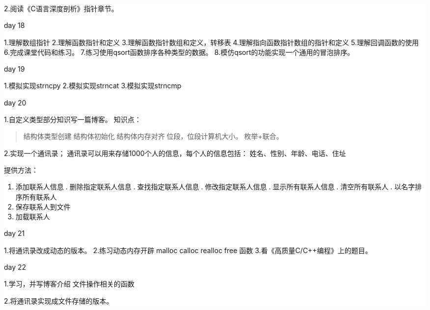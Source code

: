 2.阅读《C语言深度剖析》指针章节。



day 18

1.理解数组指针
2.理解函数指针和定义
3.理解函数指针数组和定义，转移表
4.理解指向函数指针数组的指针和定义
5.理解回调函数的使用
6.完成课堂代码和练习。
7.练习使用qsort函数排序各种类型的数据。
8.模仿qsort的功能实现一个通用的冒泡排序。



day 19

1.模拟实现strncpy
2.模拟实现strncat
3.模拟实现strncmp



day 20

1.自定义类型部分知识写一篇博客。
知识点：

>结构体类型创建
>结构体初始化
>结构体内存对齐
>位段，位段计算机大小。
>枚举+联合。

2.实现一个通讯录；
通讯录可以用来存储1000个人的信息，每个人的信息包括：
姓名、性别、年龄、电话、住址

提供方法：
1.	添加联系人信息
  .	删除指定联系人信息
  .	查找指定联系人信息
  .	修改指定联系人信息
  .	显示所有联系人信息
  .	清空所有联系人
  .	以名字排序所有联系人
2.	保存联系人到文件
3.	加载联系人



day 21

1.将通讯录改成动态的版本。
2.练习动态内存开辟
malloc
calloc
realloc
free
函数
3.看《高质量C/C++编程》上的题目。



day 22

1.学习，并写博客介绍
文件操作相关的函数

2.将通讯录实现成文件存储的版本。

